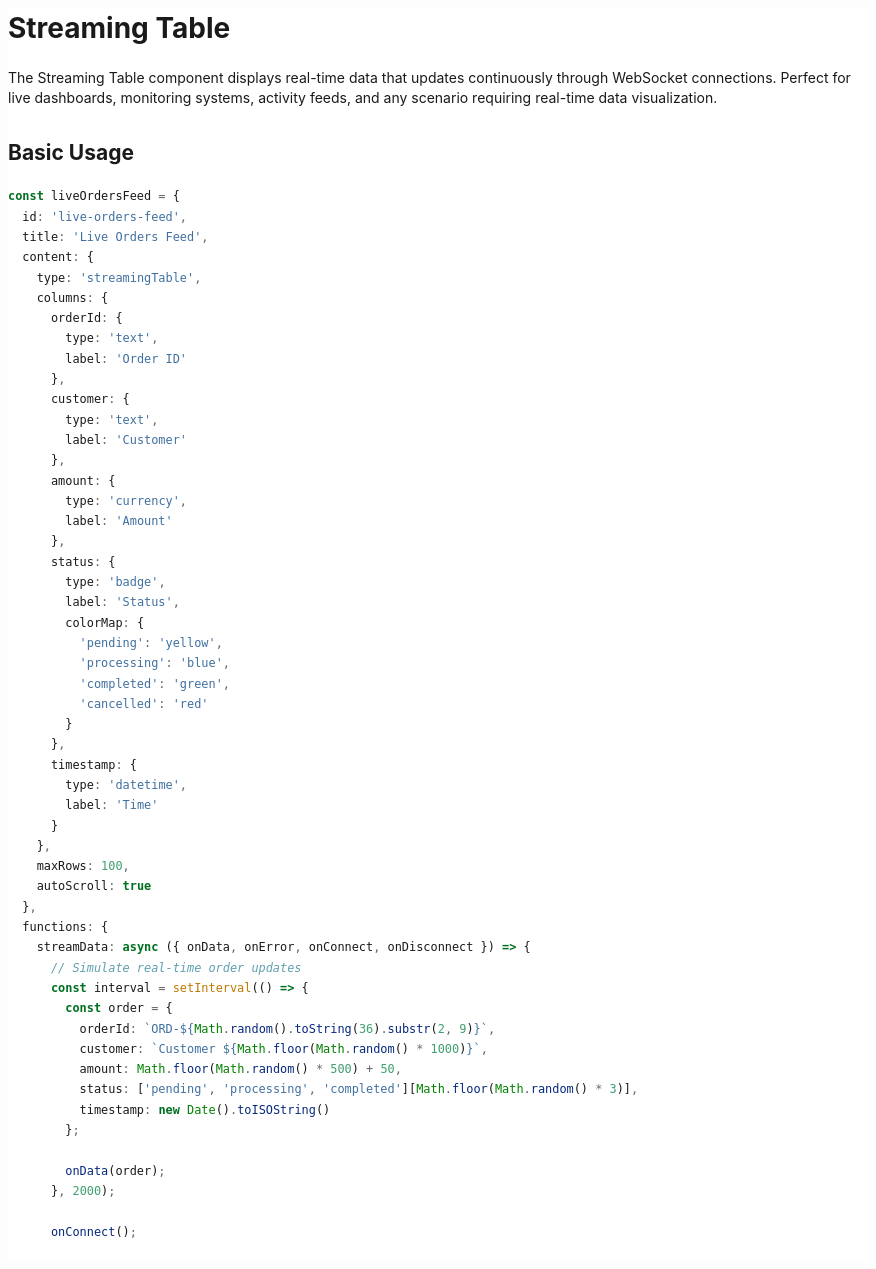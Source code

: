 # Streaming Table

The Streaming Table component displays real-time data that updates continuously through WebSocket connections. Perfect for live dashboards, monitoring systems, activity feeds, and any scenario requiring real-time data visualization.

## Basic Usage

```typescript
const liveOrdersFeed = {
  id: 'live-orders-feed',
  title: 'Live Orders Feed',
  content: {
    type: 'streamingTable',
    columns: {
      orderId: {
        type: 'text',
        label: 'Order ID'
      },
      customer: {
        type: 'text',
        label: 'Customer'
      },
      amount: {
        type: 'currency',
        label: 'Amount'
      },
      status: {
        type: 'badge',
        label: 'Status',
        colorMap: {
          'pending': 'yellow',
          'processing': 'blue',
          'completed': 'green',
          'cancelled': 'red'
        }
      },
      timestamp: {
        type: 'datetime',
        label: 'Time'
      }
    },
    maxRows: 100,
    autoScroll: true
  },
  functions: {
    streamData: async ({ onData, onError, onConnect, onDisconnect }) => {
      // Simulate real-time order updates
      const interval = setInterval(() => {
        const order = {
          orderId: `ORD-${Math.random().toString(36).substr(2, 9)}`,
          customer: `Customer ${Math.floor(Math.random() * 1000)}`,
          amount: Math.floor(Math.random() * 500) + 50,
          status: ['pending', 'processing', 'completed'][Math.floor(Math.random() * 3)],
          timestamp: new Date().toISOString()
        };
        
        onData(order);
      }, 2000);
      
      onConnect();
      
```